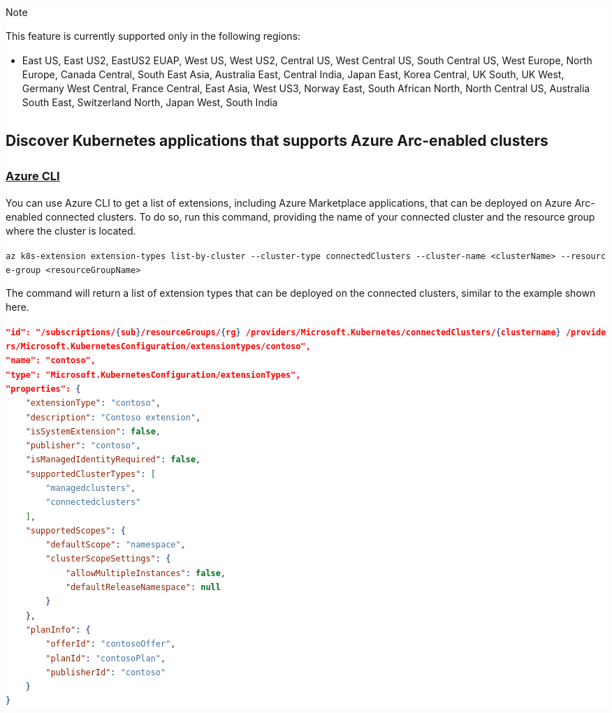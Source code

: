 > [!NOTE]
> This feature is currently supported only in the following regions:
>
>- East US, East US2, EastUS2 EUAP, West US, West US2, Central US, West Central US, South Central US, West Europe, North Europe, Canada Central, South East Asia, Australia East, Central India, Japan East, Korea Central, UK South, UK West, Germany West Central, France Central, East Asia, West US3, Norway East, South African North, North Central US, Australia South East, Switzerland North, Japan West, South India

## Discover Kubernetes applications that supports Azure Arc-enabled clusters

### [Azure CLI](#tab/azure-cli)

You can use Azure CLI to get a list of extensions, including Azure Marketplace applications, that can be deployed on Azure Arc-enabled connected clusters. To do so, run this command, providing the name of your connected cluster and the resource group where the cluster is located.

```azurecli-interactive
az k8s-extension extension-types list-by-cluster --cluster-type connectedClusters --cluster-name <clusterName> --resource-group <resourceGroupName>
```

The command will return a list of extension types that can be deployed on the connected clusters, similar to the example shown here.

```json
"id": "/subscriptions/{sub}/resourceGroups/{rg} /providers/Microsoft.Kubernetes/connectedClusters/{clustername} /providers/Microsoft.KubernetesConfiguration/extensiontypes/contoso",
"name": "contoso",
"type": "Microsoft.KubernetesConfiguration/extensionTypes",
"properties": {
    "extensionType": "contoso",
    "description": "Contoso extension",
    "isSystemExtension": false,
    "publisher": "contoso",
    "isManagedIdentityRequired": false,
    "supportedClusterTypes": [
        "managedclusters",
        "connectedclusters"
    ],
    "supportedScopes": {
        "defaultScope": "namespace",
        "clusterScopeSettings": {
            "allowMultipleInstances": false,
            "defaultReleaseNamespace": null
        }
    },
    "planInfo": {
        "offerId": "contosoOffer",
        "planId": "contosoPlan",
        "publisherId": "contoso"
    }
}
```
